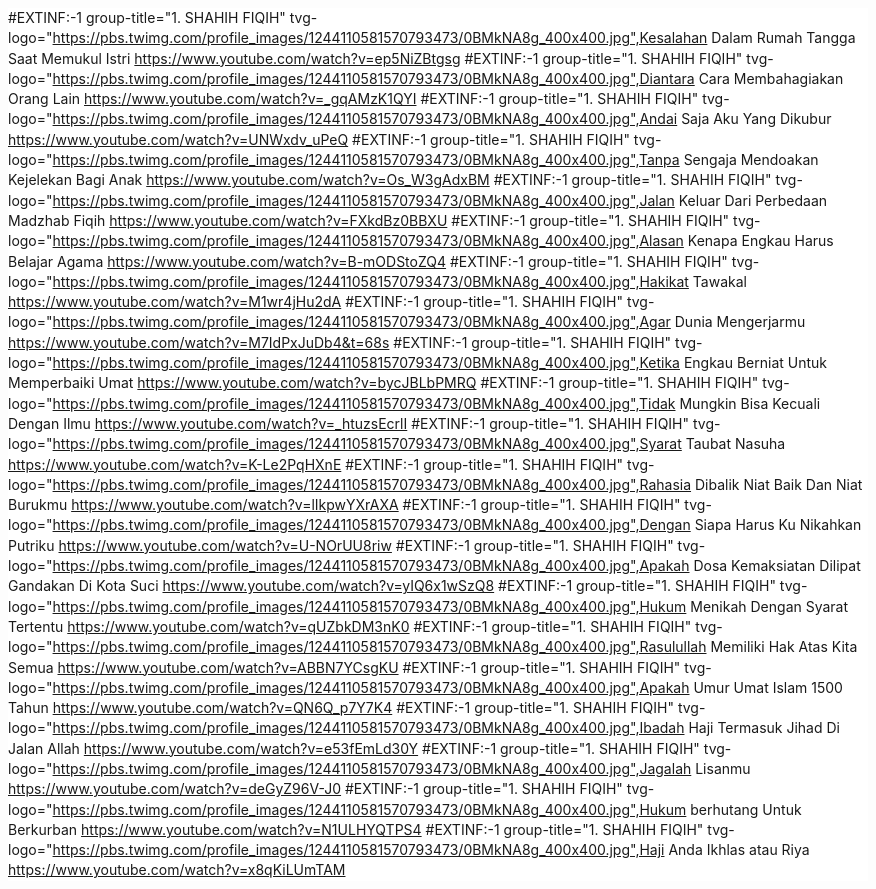 #EXTINF:-1 group-title="1. SHAHIH FIQIH" tvg-logo="https://pbs.twimg.com/profile_images/1244110581570793473/0BMkNA8g_400x400.jpg",Kesalahan Dalam Rumah Tangga Saat Memukul Istri
https://www.youtube.com/watch?v=ep5NiZBtgsg
#EXTINF:-1 group-title="1. SHAHIH FIQIH" tvg-logo="https://pbs.twimg.com/profile_images/1244110581570793473/0BMkNA8g_400x400.jpg",Diantara Cara Membahagiakan Orang Lain
https://www.youtube.com/watch?v=_gqAMzK1QYI
#EXTINF:-1 group-title="1. SHAHIH FIQIH" tvg-logo="https://pbs.twimg.com/profile_images/1244110581570793473/0BMkNA8g_400x400.jpg",Andai Saja Aku Yang Dikubur
https://www.youtube.com/watch?v=UNWxdv_uPeQ
#EXTINF:-1 group-title="1. SHAHIH FIQIH" tvg-logo="https://pbs.twimg.com/profile_images/1244110581570793473/0BMkNA8g_400x400.jpg",Tanpa Sengaja Mendoakan Kejelekan Bagi Anak 
https://www.youtube.com/watch?v=Os_W3gAdxBM
#EXTINF:-1 group-title="1. SHAHIH FIQIH" tvg-logo="https://pbs.twimg.com/profile_images/1244110581570793473/0BMkNA8g_400x400.jpg",Jalan Keluar Dari Perbedaan Madzhab Fiqih
https://www.youtube.com/watch?v=FXkdBz0BBXU
#EXTINF:-1 group-title="1. SHAHIH FIQIH" tvg-logo="https://pbs.twimg.com/profile_images/1244110581570793473/0BMkNA8g_400x400.jpg",Alasan Kenapa Engkau Harus Belajar Agama
https://www.youtube.com/watch?v=B-mODStoZQ4
#EXTINF:-1 group-title="1. SHAHIH FIQIH" tvg-logo="https://pbs.twimg.com/profile_images/1244110581570793473/0BMkNA8g_400x400.jpg",Hakikat Tawakal
https://www.youtube.com/watch?v=M1wr4jHu2dA
#EXTINF:-1 group-title="1. SHAHIH FIQIH" tvg-logo="https://pbs.twimg.com/profile_images/1244110581570793473/0BMkNA8g_400x400.jpg",Agar Dunia Mengerjarmu 
https://www.youtube.com/watch?v=M7IdPxJuDb4&t=68s
#EXTINF:-1 group-title="1. SHAHIH FIQIH" tvg-logo="https://pbs.twimg.com/profile_images/1244110581570793473/0BMkNA8g_400x400.jpg",Ketika Engkau Berniat Untuk Memperbaiki Umat
https://www.youtube.com/watch?v=bycJBLbPMRQ
#EXTINF:-1 group-title="1. SHAHIH FIQIH" tvg-logo="https://pbs.twimg.com/profile_images/1244110581570793473/0BMkNA8g_400x400.jpg",Tidak Mungkin Bisa Kecuali Dengan Ilmu
https://www.youtube.com/watch?v=_htuzsEcrlI
#EXTINF:-1 group-title="1. SHAHIH FIQIH" tvg-logo="https://pbs.twimg.com/profile_images/1244110581570793473/0BMkNA8g_400x400.jpg",Syarat Taubat Nasuha 
https://www.youtube.com/watch?v=K-Le2PqHXnE
#EXTINF:-1 group-title="1. SHAHIH FIQIH" tvg-logo="https://pbs.twimg.com/profile_images/1244110581570793473/0BMkNA8g_400x400.jpg",Rahasia Dibalik Niat Baik Dan Niat Burukmu 
https://www.youtube.com/watch?v=lIkpwYXrAXA
#EXTINF:-1 group-title="1. SHAHIH FIQIH" tvg-logo="https://pbs.twimg.com/profile_images/1244110581570793473/0BMkNA8g_400x400.jpg",Dengan Siapa Harus Ku Nikahkan Putriku 
https://www.youtube.com/watch?v=U-NOrUU8riw
#EXTINF:-1 group-title="1. SHAHIH FIQIH" tvg-logo="https://pbs.twimg.com/profile_images/1244110581570793473/0BMkNA8g_400x400.jpg",Apakah Dosa Kemaksiatan Dilipat Gandakan Di Kota Suci
https://www.youtube.com/watch?v=yIQ6x1wSzQ8
#EXTINF:-1 group-title="1. SHAHIH FIQIH" tvg-logo="https://pbs.twimg.com/profile_images/1244110581570793473/0BMkNA8g_400x400.jpg",Hukum Menikah Dengan Syarat Tertentu
https://www.youtube.com/watch?v=qUZbkDM3nK0
#EXTINF:-1 group-title="1. SHAHIH FIQIH" tvg-logo="https://pbs.twimg.com/profile_images/1244110581570793473/0BMkNA8g_400x400.jpg",Rasulullah Memiliki Hak Atas Kita Semua
https://www.youtube.com/watch?v=ABBN7YCsgKU
#EXTINF:-1 group-title="1. SHAHIH FIQIH" tvg-logo="https://pbs.twimg.com/profile_images/1244110581570793473/0BMkNA8g_400x400.jpg",Apakah Umur Umat Islam 1500 Tahun
https://www.youtube.com/watch?v=QN6Q_p7Y7K4
#EXTINF:-1 group-title="1. SHAHIH FIQIH" tvg-logo="https://pbs.twimg.com/profile_images/1244110581570793473/0BMkNA8g_400x400.jpg",Ibadah Haji Termasuk Jihad Di Jalan Allah 
https://www.youtube.com/watch?v=e53fEmLd30Y
#EXTINF:-1 group-title="1. SHAHIH FIQIH" tvg-logo="https://pbs.twimg.com/profile_images/1244110581570793473/0BMkNA8g_400x400.jpg",Jagalah Lisanmu 
https://www.youtube.com/watch?v=deGyZ96V-J0
#EXTINF:-1 group-title="1. SHAHIH FIQIH" tvg-logo="https://pbs.twimg.com/profile_images/1244110581570793473/0BMkNA8g_400x400.jpg",Hukum berhutang Untuk Berkurban
https://www.youtube.com/watch?v=N1ULHYQTPS4
#EXTINF:-1 group-title="1. SHAHIH FIQIH" tvg-logo="https://pbs.twimg.com/profile_images/1244110581570793473/0BMkNA8g_400x400.jpg",Haji Anda Ikhlas atau Riya 
https://www.youtube.com/watch?v=x8qKiLUmTAM